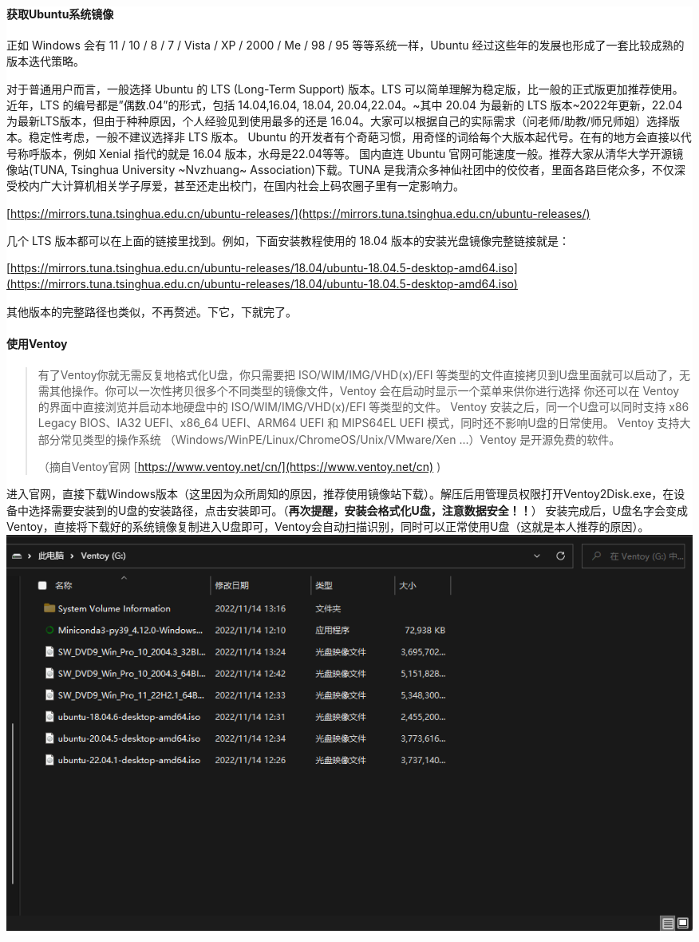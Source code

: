 #### 获取Ubuntu系统镜像

正如 Windows 会有 11 / 10 / 8 / 7 / Vista / XP / 2000 / Me / 98 / 95 等等系统一样，Ubuntu 经过这些年的发展也形成了一套比较成熟的版本迭代策略。

对于普通用户而言，一般选择 Ubuntu 的 LTS (Long-Term Support) 版本。LTS 可以简单理解为稳定版，比一般的正式版更加推荐使用。近年，LTS 的编号都是”偶数.04”的形式，包括 14.04,16.04, 18.04, 20.04,22.04。~其中 20.04 为最新的 LTS 版本~2022年更新，22.04为最新LTS版本，但由于种种原因，个人经验见到使用最多的还是 16.04。大家可以根据自己的实际需求（问老师/助教/师兄师姐）选择版本。稳定性考虑，一般不建议选择非 LTS 版本。
Ubuntu 的开发者有个奇葩习惯，用奇怪的词给每个大版本起代号。在有的地方会直接以代号称呼版本，例如 Xenial 指代的就是 16.04 版本，水母是22.04等等。
国内直连 Ubuntu 官网可能速度一般。推荐大家从清华大学开源镜像站(TUNA, Tsinghua University ~Nvzhuang~ Association)下载。TUNA 是我清众多神仙社团中的佼佼者，里面各路巨佬众多，不仅深受校内广大计算机相关学子厚爱，甚至还走出校门，在国内社会上码农圈子里有一定影响力。

[https://mirrors.tuna.tsinghua.edu.cn/ubuntu-releases/](https://mirrors.tuna.tsinghua.edu.cn/ubuntu-releases/)

几个 LTS 版本都可以在上面的链接里找到。例如，下面安装教程使用的 18.04 版本的安装光盘镜像完整链接就是：

[https://mirrors.tuna.tsinghua.edu.cn/ubuntu-releases/18.04/ubuntu-18.04.5-desktop-amd64.iso](https://mirrors.tuna.tsinghua.edu.cn/ubuntu-releases/18.04/ubuntu-18.04.5-desktop-amd64.iso)

其他版本的完整路径也类似，不再赘述。下它，下就完了。

#### 使用Ventoy

> 有了Ventoy你就无需反复地格式化U盘，你只需要把 ISO/WIM/IMG/VHD(x)/EFI 等类型的文件直接拷贝到U盘里面就可以启动了，无需其他操作。你可以一次性拷贝很多个不同类型的镜像文件，Ventoy 会在启动时显示一个菜单来供你进行选择
> 你还可以在 Ventoy 的界面中直接浏览并启动本地硬盘中的 ISO/WIM/IMG/VHD(x)/EFI 等类型的文件。
> Ventoy 安装之后，同一个U盘可以同时支持 x86 Legacy BIOS、IA32 UEFI、x86_64 UEFI、ARM64 UEFI 和 MIPS64EL UEFI 模式，同时还不影响U盘的日常使用。
> Ventoy 支持大部分常见类型的操作系统 （Windows/WinPE/Linux/ChromeOS/Unix/VMware/Xen ...）Ventoy 是开源免费的软件。
>
> （摘自Ventoy官网 [https://www.ventoy.net/cn/](https://www.ventoy.net/cn) )

进入官网，直接下载Windows版本（这里因为众所周知的原因，推荐使用镜像站下载）。解压后用管理员权限打开Ventoy2Disk.exe，在设备中选择需要安装到的U盘的安装路径，点击安装即可。（**再次提醒，安装会格式化U盘，注意数据安全！！**）
安装完成后，U盘名字会变成Ventoy，直接将下载好的系统镜像复制进入U盘即可，Ventoy会自动扫描识别，同时可以正常使用U盘（这就是本人推荐的原因）。
![1668756722186.png](/system/bisystem_image/1668756722186.png)
